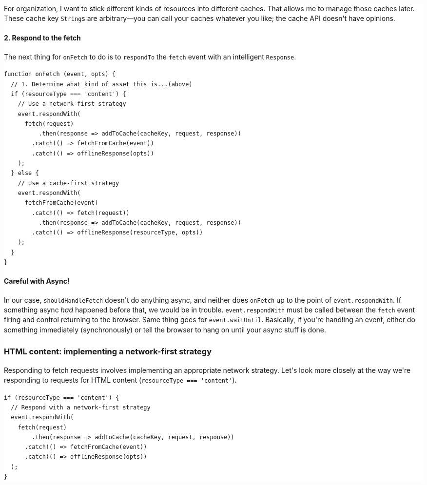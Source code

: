For organization, I want to stick different kinds of resources into different caches. That allows me to manage those caches later. These cache key `String`s are arbitrary—you can call your caches whatever you like; the cache API doesn't have opinions.

#### 2. Respond to the fetch

The next thing for `onFetch` to do is to `respondTo` the `fetch` event with an intelligent `Response`.

```
function onFetch (event, opts) {
  // 1. Determine what kind of asset this is...(above)
  if (resourceType === 'content') {
    // Use a network-first strategy
    event.respondWith(
      fetch(request)
          .then(response => addToCache(cacheKey, request, response))
        .catch(() => fetchFromCache(event))
        .catch(() => offlineResponse(opts))
    );
  } else {
    // Use a cache-first strategy
    event.respondWith(
      fetchFromCache(event)
        .catch(() => fetch(request))
          .then(response => addToCache(cacheKey, request, response))
        .catch(() => offlineResponse(resourceType, opts))
    );
  }
}
```

#### Careful with Async!

In our case, `shouldHandleFetch` doesn't do anything async, and neither does `onFetch` up to the point of `event.respondWith`. If something async _had_ happened before that, we would be in trouble. `event.respondWith` must be called between the `fetch` event firing and control returning to the browser. Same thing goes for `event.waitUntil`. Basically, if you're handling an event, either do something immediately (synchronously) or tell the browser to hang on until your async stuff is done.

### HTML content: implementing a network-first strategy

Responding to fetch requests involves implementing an appropriate network strategy. Let's look more closely at the way we're responding to requests for HTML content (`resourceType === 'content'`).

```
if (resourceType === 'content') {
  // Respond with a network-first strategy
  event.respondWith(
    fetch(request)
        .then(response => addToCache(cacheKey, request, response))
      .catch(() => fetchFromCache(event))
      .catch(() => offlineResponse(opts))
  );
}
```
